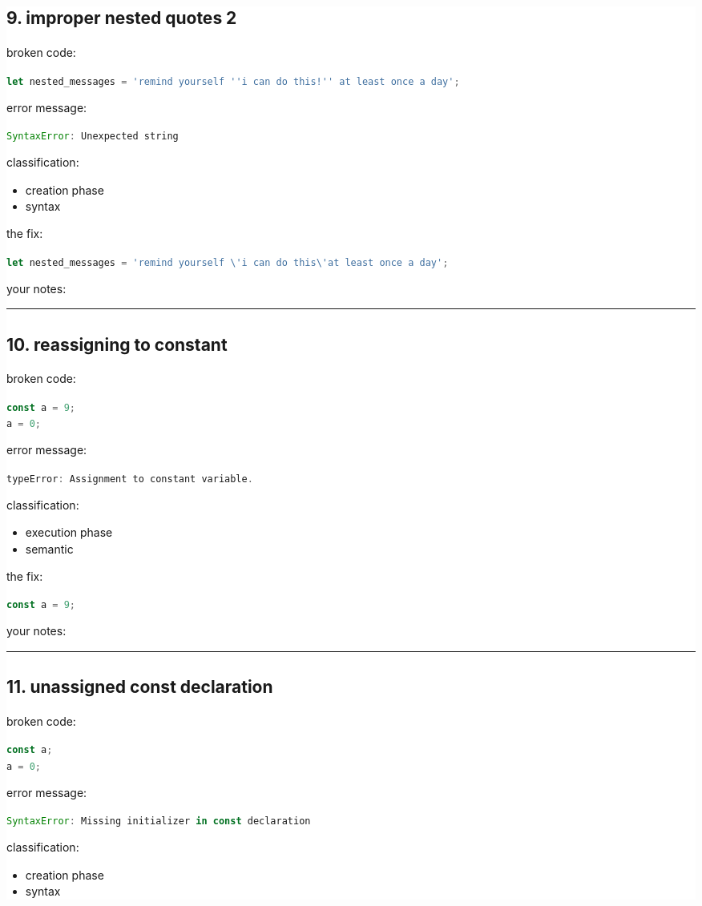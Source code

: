 ## 9. improper nested quotes 2 
broken code:
```js
let nested_messages = 'remind yourself ''i can do this!'' at least once a day';
```
error message:
```js
SyntaxError: Unexpected string
```
classification:
* creation phase
* syntax

the fix:
```js
let nested_messages = 'remind yourself \'i can do this\'at least once a day';
```
your notes:

---
## 10. reassigning to constant
broken code:
```js
const a = 9;
a = 0;
```
error message:
```js
typeError: Assignment to constant variable.
```
classification:
* execution phase
* semantic

the fix:
```js
const a = 9;
```
your notes:

---
## 11. unassigned const declaration
broken code:
```js
const a;
a = 0;
```
error message:
```js
SyntaxError: Missing initializer in const declaration
```
classification:
* creation phase
* syntax
